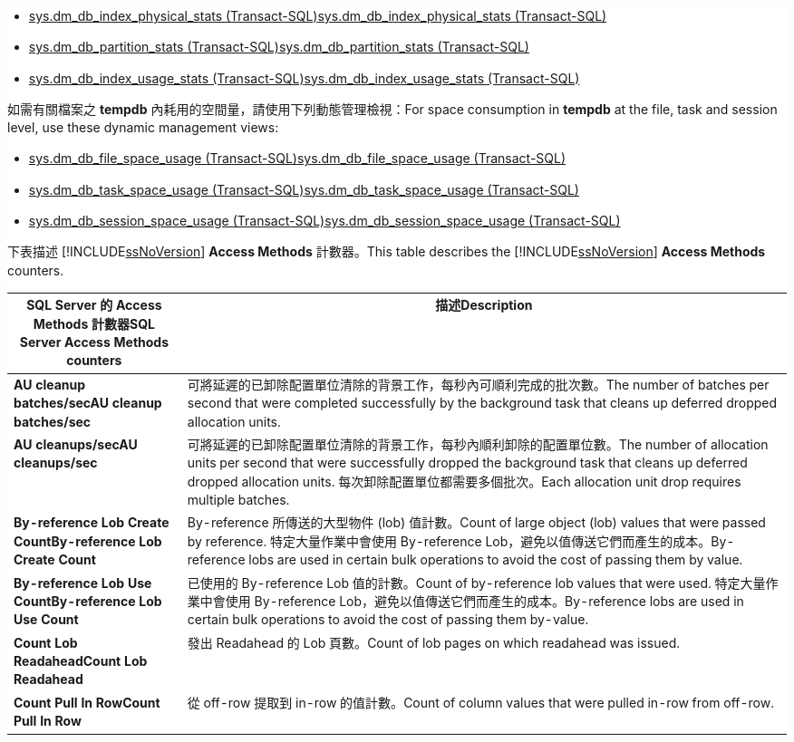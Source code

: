 -   [<span data-ttu-id="d842f-110">sys.dm_db_index_physical_stats &#40;Transact-SQL&#41;</span><span class="sxs-lookup"><span data-stu-id="d842f-110">sys.dm_db_index_physical_stats &#40;Transact-SQL&#41;</span></span>](/sql/relational-databases/system-dynamic-management-views/sys-dm-db-index-physical-stats-transact-sql)  
  
-   [<span data-ttu-id="d842f-111">sys.dm_db_partition_stats &#40;Transact-SQL&#41;</span><span class="sxs-lookup"><span data-stu-id="d842f-111">sys.dm_db_partition_stats &#40;Transact-SQL&#41;</span></span>](/sql/relational-databases/system-dynamic-management-views/sys-dm-db-partition-stats-transact-sql)  
  
-   [<span data-ttu-id="d842f-112">sys.dm_db_index_usage_stats &#40;Transact-SQL&#41;</span><span class="sxs-lookup"><span data-stu-id="d842f-112">sys.dm_db_index_usage_stats &#40;Transact-SQL&#41;</span></span>](/sql/relational-databases/system-dynamic-management-views/sys-dm-db-index-usage-stats-transact-sql)  
  
 <span data-ttu-id="d842f-113">如需有關檔案之 **tempdb** 內耗用的空間量，請使用下列動態管理檢視：</span><span class="sxs-lookup"><span data-stu-id="d842f-113">For space consumption in **tempdb** at the file, task and session level, use these dynamic management views:</span></span>  
  
-   [<span data-ttu-id="d842f-114">sys.dm_db_file_space_usage &#40;Transact-SQL&#41;</span><span class="sxs-lookup"><span data-stu-id="d842f-114">sys.dm_db_file_space_usage &#40;Transact-SQL&#41;</span></span>](/sql/relational-databases/system-dynamic-management-views/sys-dm-db-file-space-usage-transact-sql)  
  
-   [<span data-ttu-id="d842f-115">sys.dm_db_task_space_usage &#40;Transact-SQL&#41;</span><span class="sxs-lookup"><span data-stu-id="d842f-115">sys.dm_db_task_space_usage &#40;Transact-SQL&#41;</span></span>](/sql/relational-databases/system-dynamic-management-views/sys-dm-db-task-space-usage-transact-sql)  
  
-   [<span data-ttu-id="d842f-116">sys.dm_db_session_space_usage &#40;Transact-SQL&#41;</span><span class="sxs-lookup"><span data-stu-id="d842f-116">sys.dm_db_session_space_usage &#40;Transact-SQL&#41;</span></span>](/sql/relational-databases/system-dynamic-management-views/sys-dm-db-session-space-usage-transact-sql)  
  
 <span data-ttu-id="d842f-117">下表描述 [!INCLUDE[ssNoVersion](../../includes/ssnoversion-md.md)] **Access Methods** 計數器。</span><span class="sxs-lookup"><span data-stu-id="d842f-117">This table describes the [!INCLUDE[ssNoVersion](../../includes/ssnoversion-md.md)] **Access Methods** counters.</span></span>  
  
|<span data-ttu-id="d842f-118">SQL Server 的 Access Methods 計數器</span><span class="sxs-lookup"><span data-stu-id="d842f-118">SQL Server Access Methods counters</span></span>|<span data-ttu-id="d842f-119">描述</span><span class="sxs-lookup"><span data-stu-id="d842f-119">Description</span></span>|  
|----------------------------------------|-----------------|  
|<span data-ttu-id="d842f-120">**AU cleanup batches/sec**</span><span class="sxs-lookup"><span data-stu-id="d842f-120">**AU cleanup batches/sec**</span></span>|<span data-ttu-id="d842f-121">可將延遲的已卸除配置單位清除的背景工作，每秒內可順利完成的批次數。</span><span class="sxs-lookup"><span data-stu-id="d842f-121">The number of batches per second that were completed successfully by the background task that cleans up deferred dropped allocation units.</span></span>|  
|<span data-ttu-id="d842f-122">**AU cleanups/sec**</span><span class="sxs-lookup"><span data-stu-id="d842f-122">**AU cleanups/sec**</span></span>|<span data-ttu-id="d842f-123">可將延遲的已卸除配置單位清除的背景工作，每秒內順利卸除的配置單位數。</span><span class="sxs-lookup"><span data-stu-id="d842f-123">The number of allocation units per second that were successfully dropped the background task that cleans up deferred dropped allocation units.</span></span> <span data-ttu-id="d842f-124">每次卸除配置單位都需要多個批次。</span><span class="sxs-lookup"><span data-stu-id="d842f-124">Each allocation unit drop requires multiple batches.</span></span>|  
|<span data-ttu-id="d842f-125">**By-reference Lob Create Count**</span><span class="sxs-lookup"><span data-stu-id="d842f-125">**By-reference Lob Create Count**</span></span>|<span data-ttu-id="d842f-126">By-reference 所傳送的大型物件 (lob) 值計數。</span><span class="sxs-lookup"><span data-stu-id="d842f-126">Count of large object (lob) values that were passed by reference.</span></span> <span data-ttu-id="d842f-127">特定大量作業中會使用 By-reference Lob，避免以值傳送它們而產生的成本。</span><span class="sxs-lookup"><span data-stu-id="d842f-127">By-reference lobs are used in certain bulk operations to avoid the cost of passing them by value.</span></span>|  
|<span data-ttu-id="d842f-128">**By-reference Lob Use Count**</span><span class="sxs-lookup"><span data-stu-id="d842f-128">**By-reference Lob Use Count**</span></span>|<span data-ttu-id="d842f-129">已使用的 By-reference Lob 值的計數。</span><span class="sxs-lookup"><span data-stu-id="d842f-129">Count of by-reference lob values that were used.</span></span> <span data-ttu-id="d842f-130">特定大量作業中會使用 By-reference Lob，避免以值傳送它們而產生的成本。</span><span class="sxs-lookup"><span data-stu-id="d842f-130">By-reference lobs are used in certain bulk operations to avoid the cost of passing them by-value.</span></span>|  
|<span data-ttu-id="d842f-131">**Count Lob Readahead**</span><span class="sxs-lookup"><span data-stu-id="d842f-131">**Count Lob Readahead**</span></span>|<span data-ttu-id="d842f-132">發出 Readahead 的 Lob 頁數。</span><span class="sxs-lookup"><span data-stu-id="d842f-132">Count of lob pages on which readahead was issued.</span></span>|  
|<span data-ttu-id="d842f-133">**Count Pull In Row**</span><span class="sxs-lookup"><span data-stu-id="d842f-133">**Count Pull In Row**</span></span>|<span data-ttu-id="d842f-134">從 off-row 提取到 in-row 的值計數。</span><span class="sxs-lookup"><span data-stu-id="d842f-134">Count of column values that were pulled in-row from off-row.</span></span>|  